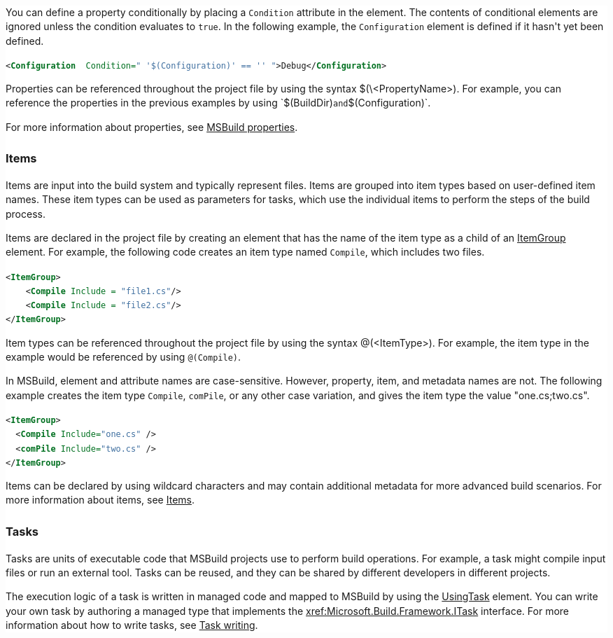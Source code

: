  You can define a property conditionally by placing a `Condition` attribute in the element. The contents of conditional elements are ignored unless the condition evaluates to `true`. In the following example, the `Configuration` element is defined if it hasn't yet been defined.

```xml
<Configuration  Condition=" '$(Configuration)' == '' ">Debug</Configuration>
```

 Properties can be referenced throughout the project file by using the syntax $(\<PropertyName>). For example, you can reference the properties in the previous examples by using `$(BuildDir)` and `$(Configuration)`.

 For more information about properties, see [MSBuild properties](../msbuild/msbuild-properties.md).

### <a name="BKMK_Items"></a> Items

 Items are input into the build system and typically represent files. Items are grouped into item types based on user-defined item names. These item types can be used as parameters for tasks, which use the individual items to perform the steps of the build process.

 Items are declared in the project file by creating an element that has the name of the item type as a child of an [ItemGroup](../msbuild/itemgroup-element-msbuild.md) element. For example, the following code creates an item type named `Compile`, which includes two files.

```xml
<ItemGroup>
    <Compile Include = "file1.cs"/>
    <Compile Include = "file2.cs"/>
</ItemGroup>
```

 Item types can be referenced throughout the project file by using the syntax @(\<ItemType>). For example, the item type in the example would be referenced by using `@(Compile)`.

 In MSBuild, element and attribute names are case-sensitive. However, property, item, and metadata names are not. The following example creates the item type `Compile`, `comPile`, or any other case variation, and gives the item type the value "one.cs;two.cs".

```xml
<ItemGroup>
  <Compile Include="one.cs" />
  <comPile Include="two.cs" />
</ItemGroup>
```

 Items can be declared by using wildcard characters and may contain additional metadata for more advanced build scenarios. For more information about items, see [Items](../msbuild/msbuild-items.md).

### <a name="BKMK_Tasks"></a> Tasks

 Tasks are units of executable code that MSBuild projects use to perform build operations. For example, a task might compile input files or run an external tool. Tasks can be reused, and they can be shared by different developers in different projects.

 The execution logic of a task is written in managed code and mapped to MSBuild by using the [UsingTask](../msbuild/usingtask-element-msbuild.md) element. You can write your own task by authoring a managed type that implements the <xref:Microsoft.Build.Framework.ITask> interface. For more information about how to write tasks, see [Task writing](../msbuild/task-writing.md).
